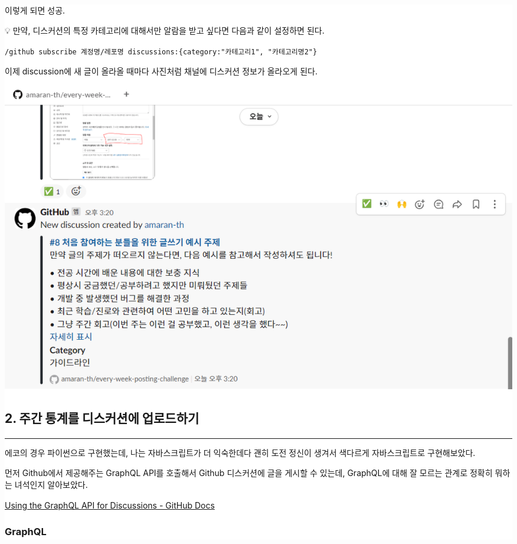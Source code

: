 이렇게 되면 성공.

<aside>
💡 만약, 디스커션의 특정 카테고리에 대해서만 알람을 받고 싶다면 다음과 같이 설정하면 된다.

```
/github subscribe 계정명/레포명 discussions:{category:"카테고리1", "카테고리명2"}
```

</aside>

이제 discussion에 새 글이 올라올 때마다 사진처럼 채널에 디스커션 정보가 올라오게 된다.

![Untitled](3.png)

## 2. 주간 통계를 디스커션에 업로드하기

---

에코의 경우 파이썬으로 구현했는데, 나는 자바스크립트가 더 익숙한데다 괜히 도전 정신이 생겨서 색다르게 자바스크립트로 구현해보았다.

먼저 Github에서 제공해주는 GraphQL API를 호출해서 Github 디스커션에 글을 게시할 수 있는데, GraphQL에 대해 잘 모르는 관계로 정확히 뭐하는 녀석인지 알아보았다.

[Using the GraphQL API for Discussions - GitHub Docs](https://docs.github.com/en/graphql/guides/using-the-graphql-api-for-discussions)

### GraphQL
